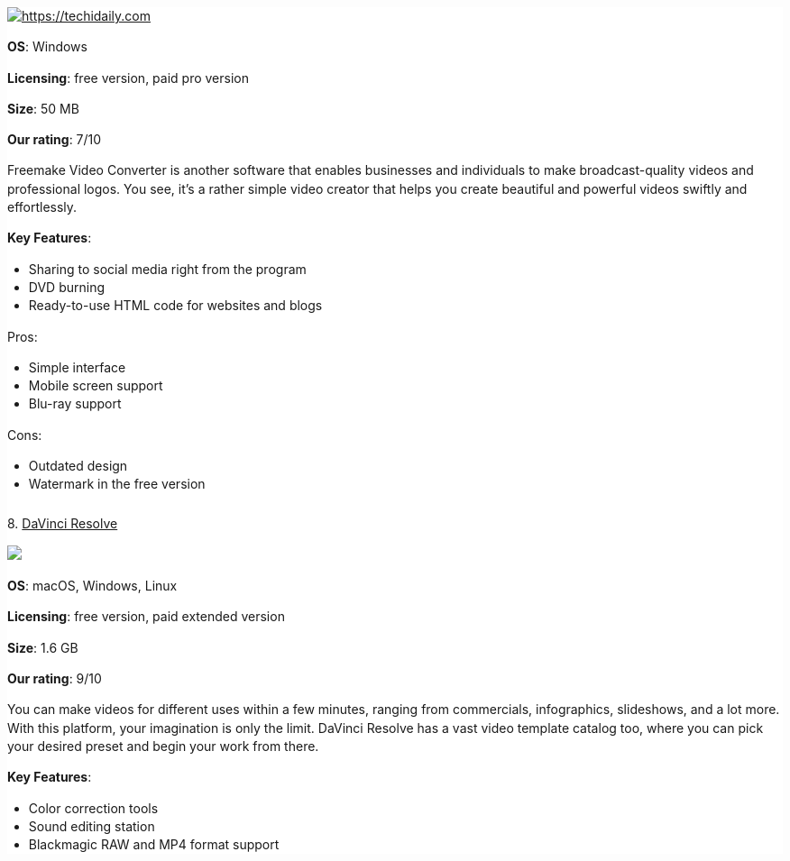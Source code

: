 
<a href="https://aligracehair.sjv.io/c/5597632/2027176/19272" target="_top" id="2027176">
  <img src="//a.impactradius-go.com/display-ad/19272-2027176" border="0" alt="https://techidaily.com" width="300" height="90"/>
</a>
<img height="0" width="0" src="https://aligracehair.sjv.io/i/5597632/2027176/19272" style="position:absolute;visibility:hidden;" border="0" />


**OS**: Windows

**Licensing**: free version, paid pro version

**Size**: 50 MB

**Our rating**: 7/10

Freemake Video Converter is another software that enables businesses and individuals to make broadcast-quality videos and professional logos. You see, it’s a rather simple video creator that helps you create beautiful and powerful videos swiftly and effortlessly.

**Key Features**:

* Sharing to social media right from the program
* DVD burning
* Ready-to-use HTML code for websites and blogs

Pros:

* Simple interface
* Mobile screen support
* Blu-ray support

Cons:

* Outdated design
* Watermark in the free version

### 

8\. [DaVinci Resolve](https://www.blackmagicdesign.com/products/davinciresolve/)

![](https://cdn.staticont.net/pages/0012/82/1f61eaa655d93982c06943be284ad3df116c6ae8.webp)

**OS**: macOS, Windows, Linux

**Licensing**: free version, paid extended version

**Size**: 1.6 GB

**Our rating**: 9/10

You can make videos for different uses within a few minutes, ranging from commercials, infographics, slideshows, and a lot more. With this platform, your imagination is only the limit. DaVinci Resolve has a vast video template catalog too, where you can pick your desired preset and begin your work from there.

**Key Features**:

* Color correction tools
* Sound editing station
* Blackmagic RAW and MP4 format support
